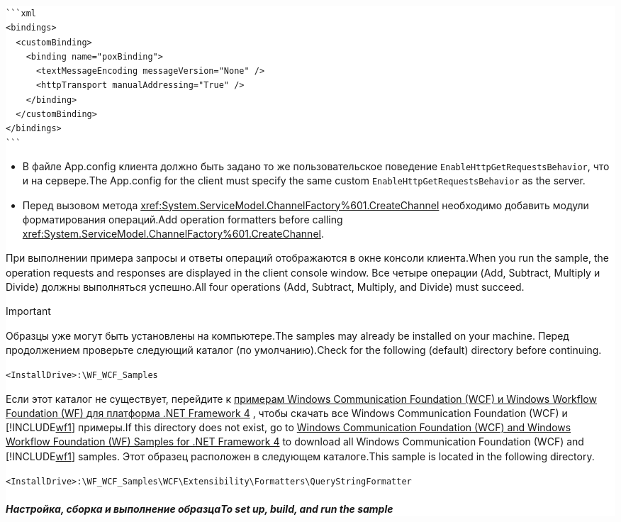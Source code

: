    ```xml  
    <bindings>  
      <customBinding>  
        <binding name="poxBinding">  
          <textMessageEncoding messageVersion="None" />  
          <httpTransport manualAddressing="True" />  
        </binding>  
      </customBinding>  
    </bindings>  
    ```  
  
- <span data-ttu-id="acf84-177">В файле App.config клиента должно быть задано то же пользовательское поведение `EnableHttpGetRequestsBehavior`, что и на сервере.</span><span class="sxs-lookup"><span data-stu-id="acf84-177">The App.config for the client must specify the same custom `EnableHttpGetRequestsBehavior` as the server.</span></span>  
  
- <span data-ttu-id="acf84-178">Перед вызовом метода <xref:System.ServiceModel.ChannelFactory%601.CreateChannel> необходимо добавить модули форматирования операций.</span><span class="sxs-lookup"><span data-stu-id="acf84-178">Add operation formatters before calling <xref:System.ServiceModel.ChannelFactory%601.CreateChannel>.</span></span>  
  
 <span data-ttu-id="acf84-179">При выполнении примера запросы и ответы операций отображаются в окне консоли клиента.</span><span class="sxs-lookup"><span data-stu-id="acf84-179">When you run the sample, the operation requests and responses are displayed in the client console window.</span></span> <span data-ttu-id="acf84-180">Все четыре операции (Add, Subtract, Multiply и Divide) должны выполняться успешно.</span><span class="sxs-lookup"><span data-stu-id="acf84-180">All four operations (Add, Subtract, Multiply, and Divide) must succeed.</span></span>  
  
> [!IMPORTANT]
> <span data-ttu-id="acf84-181">Образцы уже могут быть установлены на компьютере.</span><span class="sxs-lookup"><span data-stu-id="acf84-181">The samples may already be installed on your machine.</span></span> <span data-ttu-id="acf84-182">Перед продолжением проверьте следующий каталог (по умолчанию).</span><span class="sxs-lookup"><span data-stu-id="acf84-182">Check for the following (default) directory before continuing.</span></span>  
>
> `<InstallDrive>:\WF_WCF_Samples`  
>
> <span data-ttu-id="acf84-183">Если этот каталог не существует, перейдите к [примерам Windows Communication Foundation (WCF) и Windows Workflow Foundation (WF) для платформа .NET Framework 4](https://www.microsoft.com/download/details.aspx?id=21459) , чтобы скачать все Windows Communication Foundation (WCF) и [!INCLUDE[wf1](../../../../includes/wf1-md.md)] примеры.</span><span class="sxs-lookup"><span data-stu-id="acf84-183">If this directory does not exist, go to [Windows Communication Foundation (WCF) and Windows Workflow Foundation (WF) Samples for .NET Framework 4](https://www.microsoft.com/download/details.aspx?id=21459) to download all Windows Communication Foundation (WCF) and [!INCLUDE[wf1](../../../../includes/wf1-md.md)] samples.</span></span> <span data-ttu-id="acf84-184">Этот образец расположен в следующем каталоге.</span><span class="sxs-lookup"><span data-stu-id="acf84-184">This sample is located in the following directory.</span></span>  
>
> `<InstallDrive>:\WF_WCF_Samples\WCF\Extensibility\Formatters\QueryStringFormatter`  
  
##### <a name="to-set-up-build-and-run-the-sample"></a><span data-ttu-id="acf84-185">Настройка, сборка и выполнение образца</span><span class="sxs-lookup"><span data-stu-id="acf84-185">To set up, build, and run the sample</span></span>  
  